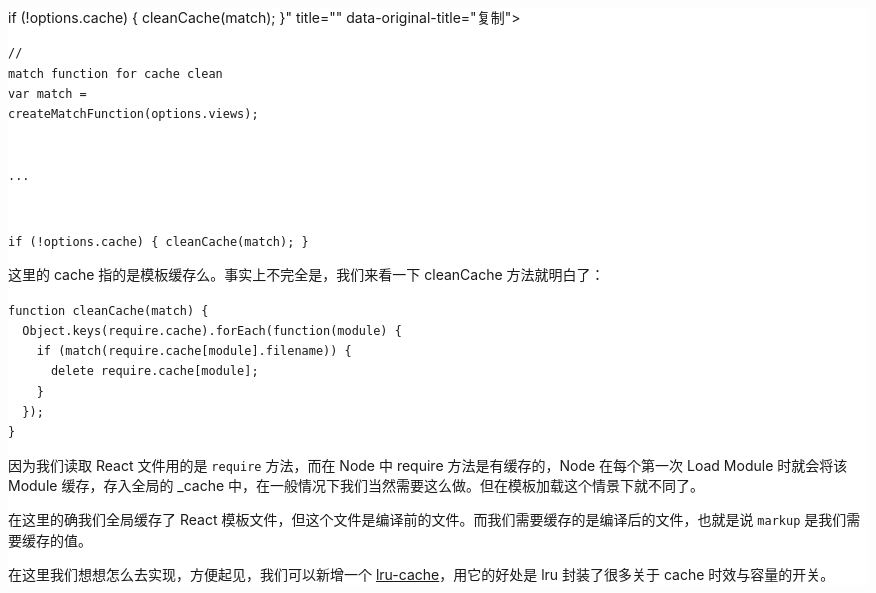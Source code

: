 if (!options.cache) {
  cleanCache(match);
}" title="" data-original-title="复制"></span>
      <span type="button" class="saveToNote code-tool" data-toggle="tooltip" data-placement="top" title="" data-original-title="放进笔记"></span>
      </div>
      </div><pre class="javascript hljs"><code class="js"><span class="hljs-comment">// match function for cache clean</span>
<span class="hljs-keyword">var</span> match = createMatchFunction(options.views);

...

if (!options.cache) {
  cleanCache(match);
}</code></pre>
<p>这里的 cache 指的是模板缓存么。事实上不完全是，我们来看一下 cleanCache 方法就明白了：</p>
<div class="widget-codetool" style="display:none;">
      <div class="widget-codetool--inner">
      <span class="selectCode code-tool" data-toggle="tooltip" data-placement="top" title="" data-original-title="全选"></span>
      <span type="button" class="copyCode code-tool" data-toggle="tooltip" data-placement="top" data-clipboard-text="function cleanCache(match) {
  Object.keys(require.cache).forEach(function(module) {
    if (match(require.cache[module].filename)) {
      delete require.cache[module];
    }
  });
}" title="" data-original-title="复制"></span>
      <span type="button" class="saveToNote code-tool" data-toggle="tooltip" data-placement="top" title="" data-original-title="放进笔记"></span>
      </div>
      </div><pre class="javascript hljs"><code class="js"><span class="hljs-function"><span class="hljs-keyword">function</span> <span class="hljs-title">cleanCache</span>(<span class="hljs-params">match</span>) </span>{
  <span class="hljs-built_in">Object</span>.keys(<span class="hljs-built_in">require</span>.cache).forEach(<span class="hljs-function"><span class="hljs-keyword">function</span>(<span class="hljs-params">module</span>) </span>{
    <span class="hljs-keyword">if</span> (match(<span class="hljs-built_in">require</span>.cache[<span class="hljs-built_in">module</span>].filename)) {
      <span class="hljs-keyword">delete</span> <span class="hljs-built_in">require</span>.cache[<span class="hljs-built_in">module</span>];
    }
  });
}</code></pre>
<p>因为我们读取 React 文件用的是 <code>require</code> 方法，而在 Node 中 require 方法是有缓存的，Node 在每个第一次 Load Module 时就会将该 Module 缓存，存入全局的 _cache 中，在一般情况下我们当然需要这么做。但在模板加载这个情景下就不同了。</p>
<p>在这里的确我们全局缓存了 React 模板文件，但这个文件是编译前的文件。而我们需要缓存的是编译后的文件，也就是说 <code>markup</code> 是我们需要缓存的值。</p>
<p>在这里我们想想怎么去实现，方便起见，我们可以新增一个 <a href="https://github.com/isaacs/node-lru-cache" rel="nofollow noreferrer" target="_blank">lru-cache</a>，用它的好处是 lru 封装了很多关于 cache 时效与容量的开关。</p>
<div class="widget-codetool" style="display:none;">
      <div class="widget-codetool--inner">
      <span class="selectCode code-tool" data-toggle="tooltip" data-placement="top" title="" data-original-title="全选"></span>
      <span type="button" class="copyCode code-tool" data-toggle="tooltip" data-placement="top" data-clipboard-text="var LRU = require(&quot;lru-cache&quot;);
var cache = LRU(this.options.cacheOptions);
